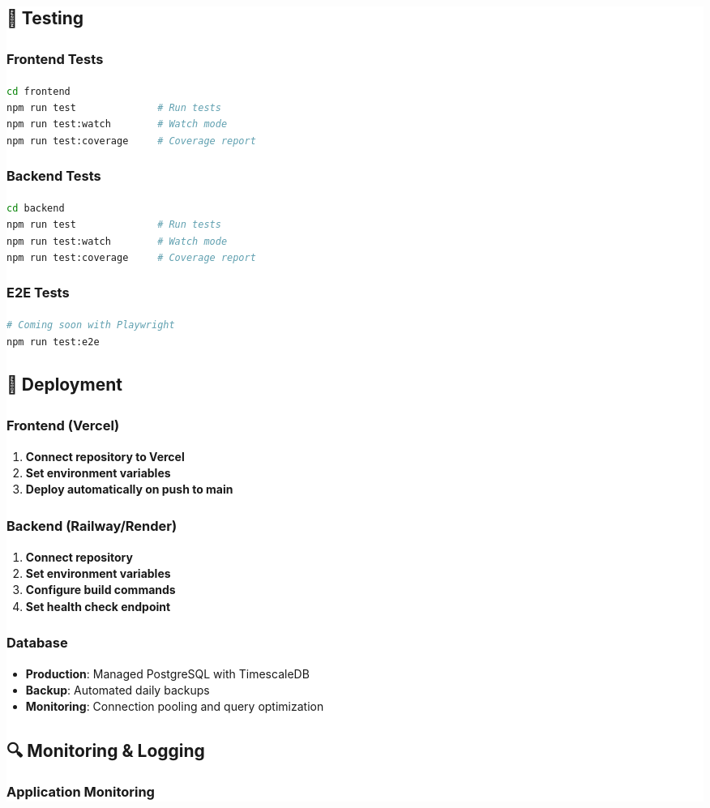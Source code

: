 ## 🧪 Testing

### Frontend Tests

```bash
cd frontend
npm run test              # Run tests
npm run test:watch        # Watch mode
npm run test:coverage     # Coverage report
```

### Backend Tests

```bash
cd backend
npm run test              # Run tests
npm run test:watch        # Watch mode
npm run test:coverage     # Coverage report
```

### E2E Tests

```bash
# Coming soon with Playwright
npm run test:e2e
```

## 🚀 Deployment

### Frontend (Vercel)

1. **Connect repository to Vercel**
2. **Set environment variables**
3. **Deploy automatically on push to main**

### Backend (Railway/Render)

1. **Connect repository**
2. **Set environment variables**
3. **Configure build commands**
4. **Set health check endpoint**

### Database

- **Production**: Managed PostgreSQL with TimescaleDB
- **Backup**: Automated daily backups
- **Monitoring**: Connection pooling and query optimization

## 🔍 Monitoring & Logging

### Application Monitoring
